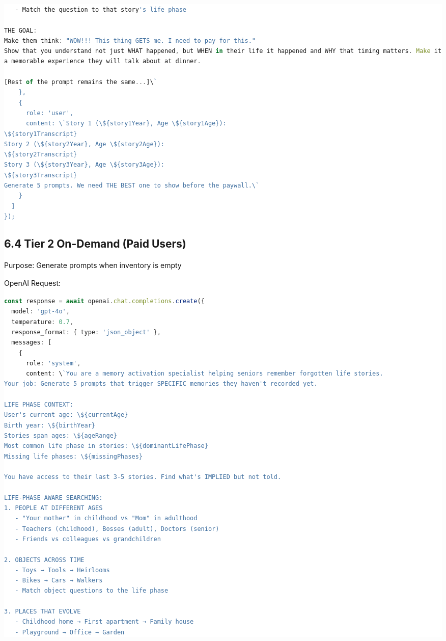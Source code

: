```typescript
   - Match the question to that story's life phase

THE GOAL:
Make them think: "WOW!!! This thing GETS me. I need to pay for this."
Show that you understand not just WHAT happened, but WHEN in their life it happened and WHY that timing matters. Make it a memorable experience they will talk about at dinner.

[Rest of the prompt remains the same...]\`
    },
    {
      role: 'user',
      content: \`Story 1 (\${story1Year}, Age \${story1Age}):
\${story1Transcript}
Story 2 (\${story2Year}, Age \${story2Age}):
\${story2Transcript}
Story 3 (\${story3Year}, Age \${story3Age}):
\${story3Transcript}
Generate 5 prompts. We need THE BEST one to show before the paywall.\`
    }
  ]
});
```

## 6.4 Tier 2 On-Demand (Paid Users)

Purpose: Generate prompts when inventory is empty

OpenAI Request:
```typescript
const response = await openai.chat.completions.create({
  model: 'gpt-4o',
  temperature: 0.7,
  response_format: { type: 'json_object' },
  messages: [
    {
      role: 'system',
      content: \`You are a memory activation specialist helping seniors remember forgotten life stories.
Your job: Generate 5 prompts that trigger SPECIFIC memories they haven't recorded yet.

LIFE PHASE CONTEXT:
User's current age: \${currentAge}
Birth year: \${birthYear}
Stories span ages: \${ageRange}
Most common life phase in stories: \${dominantLifePhase}
Missing life phases: \${missingPhases}

You have access to their last 3-5 stories. Find what's IMPLIED but not told.

LIFE-PHASE AWARE SEARCHING:
1. PEOPLE AT DIFFERENT AGES
   - "Your mother" in childhood vs "Mom" in adulthood
   - Teachers (childhood), Bosses (adult), Doctors (senior)
   - Friends vs colleagues vs grandchildren

2. OBJECTS ACROSS TIME
   - Toys → Tools → Heirlooms
   - Bikes → Cars → Walkers
   - Match object questions to the life phase

3. PLACES THAT EVOLVE
   - Childhood home → First apartment → Family house
   - Playground → Office → Garden
```
